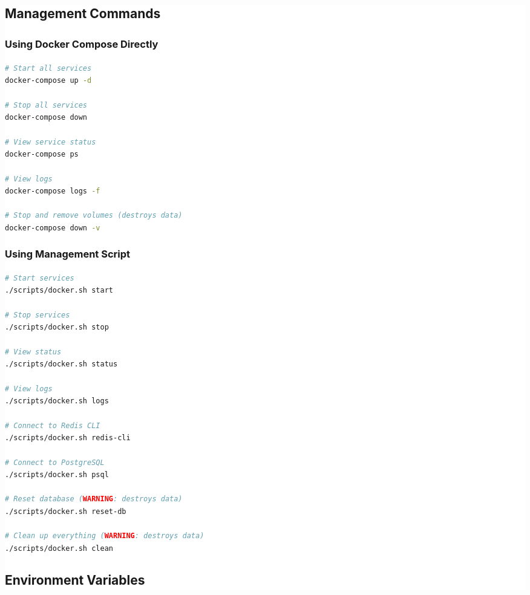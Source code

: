 ## Management Commands

### Using Docker Compose Directly

```bash
# Start all services
docker-compose up -d

# Stop all services
docker-compose down

# View service status
docker-compose ps

# View logs
docker-compose logs -f

# Stop and remove volumes (destroys data)
docker-compose down -v
```

### Using Management Script

```bash
# Start services
./scripts/docker.sh start

# Stop services
./scripts/docker.sh stop

# View status
./scripts/docker.sh status

# View logs
./scripts/docker.sh logs

# Connect to Redis CLI
./scripts/docker.sh redis-cli

# Connect to PostgreSQL
./scripts/docker.sh psql

# Reset database (WARNING: destroys data)
./scripts/docker.sh reset-db

# Clean up everything (WARNING: destroys data)
./scripts/docker.sh clean
```

## Environment Variables
